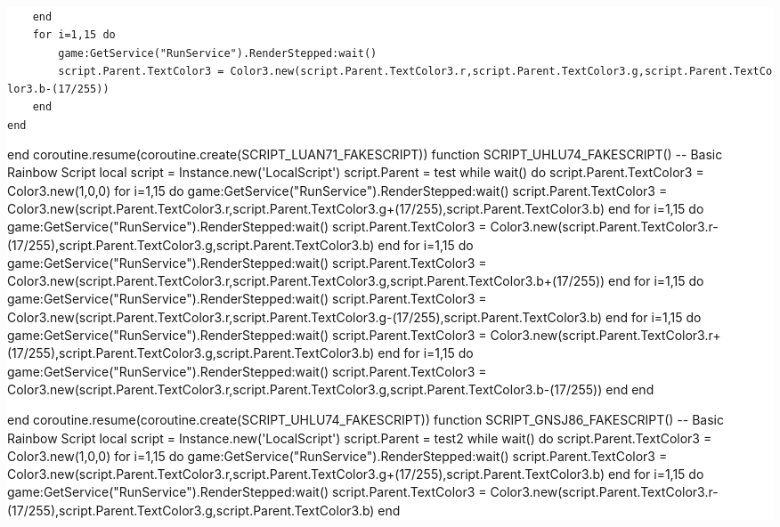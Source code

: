         end
        for i=1,15 do
            game:GetService("RunService").RenderStepped:wait()
            script.Parent.TextColor3 = Color3.new(script.Parent.TextColor3.r,script.Parent.TextColor3.g,script.Parent.TextColor3.b-(17/255))
        end
    end
 
end
coroutine.resume(coroutine.create(SCRIPT_LUAN71_FAKESCRIPT))
function SCRIPT_UHLU74_FAKESCRIPT() -- Basic Rainbow Script 
    local script = Instance.new('LocalScript')
    script.Parent = test
    while wait() do
        script.Parent.TextColor3 = Color3.new(1,0,0)
        for i=1,15 do
            game:GetService("RunService").RenderStepped:wait()
            script.Parent.TextColor3 = Color3.new(script.Parent.TextColor3.r,script.Parent.TextColor3.g+(17/255),script.Parent.TextColor3.b)
        end
        for i=1,15 do
            game:GetService("RunService").RenderStepped:wait()
            script.Parent.TextColor3 = Color3.new(script.Parent.TextColor3.r-(17/255),script.Parent.TextColor3.g,script.Parent.TextColor3.b)
        end
        for i=1,15 do
            game:GetService("RunService").RenderStepped:wait()
            script.Parent.TextColor3 = Color3.new(script.Parent.TextColor3.r,script.Parent.TextColor3.g,script.Parent.TextColor3.b+(17/255))
        end
        for i=1,15 do
            game:GetService("RunService").RenderStepped:wait()
            script.Parent.TextColor3 = Color3.new(script.Parent.TextColor3.r,script.Parent.TextColor3.g-(17/255),script.Parent.TextColor3.b)
        end
        for i=1,15 do
            game:GetService("RunService").RenderStepped:wait()
            script.Parent.TextColor3 = Color3.new(script.Parent.TextColor3.r+(17/255),script.Parent.TextColor3.g,script.Parent.TextColor3.b)
        end
        for i=1,15 do
            game:GetService("RunService").RenderStepped:wait()
            script.Parent.TextColor3 = Color3.new(script.Parent.TextColor3.r,script.Parent.TextColor3.g,script.Parent.TextColor3.b-(17/255))
        end
    end
 
end
coroutine.resume(coroutine.create(SCRIPT_UHLU74_FAKESCRIPT))
function SCRIPT_GNSJ86_FAKESCRIPT() -- Basic Rainbow Script
    local script = Instance.new('LocalScript')
    script.Parent = test2
    while wait() do
        script.Parent.TextColor3 = Color3.new(1,0,0)
        for i=1,15 do
            game:GetService("RunService").RenderStepped:wait()
            script.Parent.TextColor3 = Color3.new(script.Parent.TextColor3.r,script.Parent.TextColor3.g+(17/255),script.Parent.TextColor3.b)
        end
        for i=1,15 do
            game:GetService("RunService").RenderStepped:wait()
            script.Parent.TextColor3 = Color3.new(script.Parent.TextColor3.r-(17/255),script.Parent.TextColor3.g,script.Parent.TextColor3.b)
        end